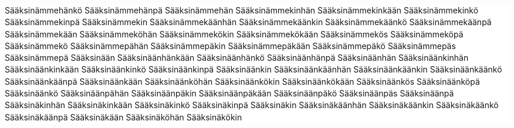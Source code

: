 Sääksinämmehänkö
Sääksinämmehänpä
Sääksinämmehän
Sääksinämmekinhän
Sääksinämmekinkään
Sääksinämmekinkö
Sääksinämmekinpä
Sääksinämmekin
Sääksinämmekäänhän
Sääksinämmekäänkin
Sääksinämmekäänkö
Sääksinämmekäänpä
Sääksinämmekään
Sääksinämmeköhän
Sääksinämmekökin
Sääksinämmekökään
Sääksinämmekös
Sääksinämmeköpä
Sääksinämmekö
Sääksinämmepähän
Sääksinämmepäkin
Sääksinämmepäkään
Sääksinämmepäkö
Sääksinämmepäs
Sääksinämmepä
Sääksinään
Sääksinäänhänkään
Sääksinäänhänkö
Sääksinäänhänpä
Sääksinäänhän
Sääksinäänkinhän
Sääksinäänkinkään
Sääksinäänkinkö
Sääksinäänkinpä
Sääksinäänkin
Sääksinäänkäänhän
Sääksinäänkäänkin
Sääksinäänkäänkö
Sääksinäänkäänpä
Sääksinäänkään
Sääksinäänköhän
Sääksinäänkökin
Sääksinäänkökään
Sääksinäänkös
Sääksinäänköpä
Sääksinäänkö
Sääksinäänpähän
Sääksinäänpäkin
Sääksinäänpäkään
Sääksinäänpäkö
Sääksinäänpäs
Sääksinäänpä
Sääksinäkinhän
Sääksinäkinkään
Sääksinäkinkö
Sääksinäkinpä
Sääksinäkin
Sääksinäkäänhän
Sääksinäkäänkin
Sääksinäkäänkö
Sääksinäkäänpä
Sääksinäkään
Sääksinäköhän
Sääksinäkökin